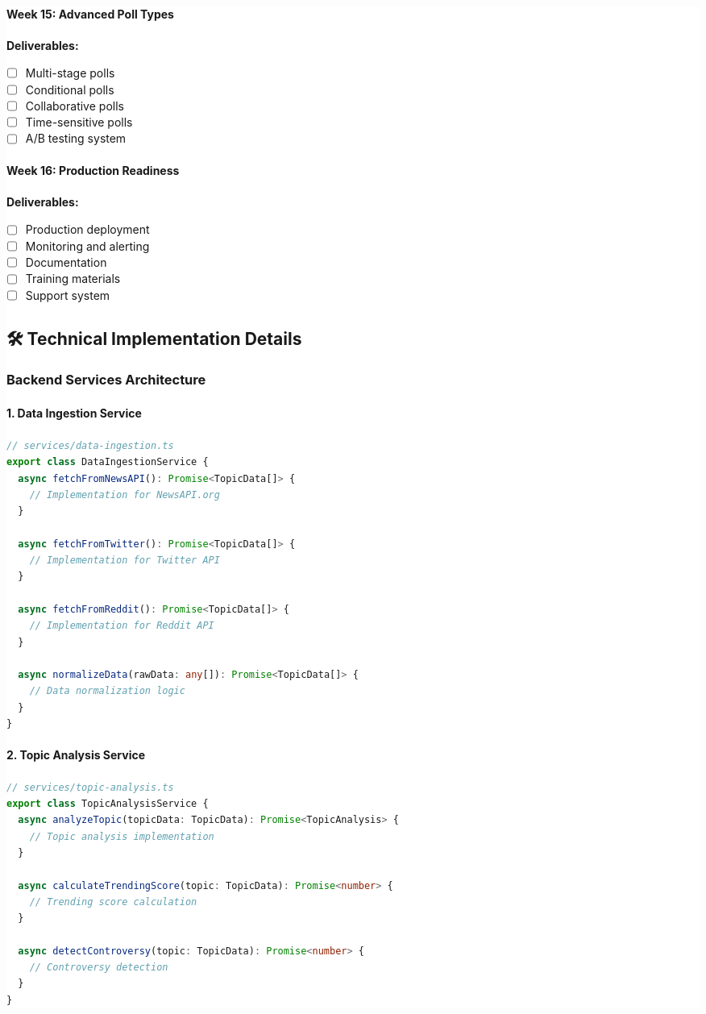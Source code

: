 #### **Week 15: Advanced Poll Types**
**Deliverables:**
- [ ] Multi-stage polls
- [ ] Conditional polls
- [ ] Collaborative polls
- [ ] Time-sensitive polls
- [ ] A/B testing system

#### **Week 16: Production Readiness**
**Deliverables:**
- [ ] Production deployment
- [ ] Monitoring and alerting
- [ ] Documentation
- [ ] Training materials
- [ ] Support system

## 🛠️ **Technical Implementation Details**

### **Backend Services Architecture**

#### **1. Data Ingestion Service**
```typescript
// services/data-ingestion.ts
export class DataIngestionService {
  async fetchFromNewsAPI(): Promise<TopicData[]> {
    // Implementation for NewsAPI.org
  }
  
  async fetchFromTwitter(): Promise<TopicData[]> {
    // Implementation for Twitter API
  }
  
  async fetchFromReddit(): Promise<TopicData[]> {
    // Implementation for Reddit API
  }
  
  async normalizeData(rawData: any[]): Promise<TopicData[]> {
    // Data normalization logic
  }
}
```

#### **2. Topic Analysis Service**
```typescript
// services/topic-analysis.ts
export class TopicAnalysisService {
  async analyzeTopic(topicData: TopicData): Promise<TopicAnalysis> {
    // Topic analysis implementation
  }
  
  async calculateTrendingScore(topic: TopicData): Promise<number> {
    // Trending score calculation
  }
  
  async detectControversy(topic: TopicData): Promise<number> {
    // Controversy detection
  }
}
```
